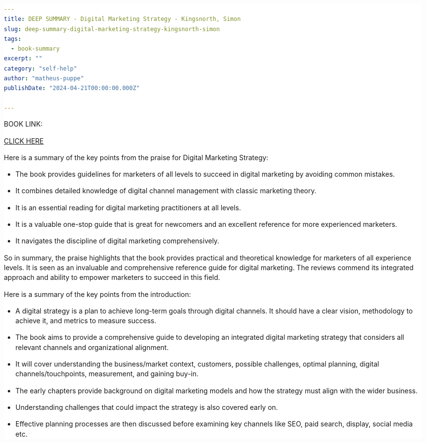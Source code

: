 ```yaml
---
title: DEEP SUMMARY - Digital Marketing Strategy - Kingsnorth, Simon
slug: deep-summary-digital-marketing-strategy-kingsnorth-simon
tags: 
  - book-summary
excerpt: ""
category: "self-help"
author: "matheus-puppe"
publishDate: "2024-04-21T00:00:00.000Z"

---
```


BOOK LINK:

[CLICK HERE](https://www.amazon.com/gp/search?ie=UTF8&tag=matheuspupp0a-20&linkCode=ur2&linkId=4410b525877ab397377c2b5e60711c1a&camp=1789&creative=9325&index=books&keywords=digital-marketing-strategy-kingsnorth-simon)



 Here is a summary of the key points from the praise for Digital Marketing Strategy:

- The book provides guidelines for marketers of all levels to succeed in digital marketing by avoiding common mistakes. 

- It combines detailed knowledge of digital channel management with classic marketing theory. 

- It is an essential reading for digital marketing practitioners at all levels. 

- It is a valuable one-stop guide that is great for newcomers and an excellent reference for more experienced marketers. 

- It navigates the discipline of digital marketing comprehensively.

So in summary, the praise highlights that the book provides practical and theoretical knowledge for marketers of all experience levels. It is seen as an invaluable and comprehensive reference guide for digital marketing. The reviews commend its integrated approach and ability to empower marketers to succeed in this field.

 Here is a summary of the key points from the introduction:

- A digital strategy is a plan to achieve long-term goals through digital channels. It should have a clear vision, methodology to achieve it, and metrics to measure success. 

- The book aims to provide a comprehensive guide to developing an integrated digital marketing strategy that considers all relevant channels and organizational alignment. 

- It will cover understanding the business/market context, customers, possible challenges, optimal planning, digital channels/touchpoints, measurement, and gaining buy-in.

- The early chapters provide background on digital marketing models and how the strategy must align with the wider business. 

- Understanding challenges that could impact the strategy is also covered early on.

- Effective planning processes are then discussed before examining key channels like SEO, paid search, display, social media etc. 
